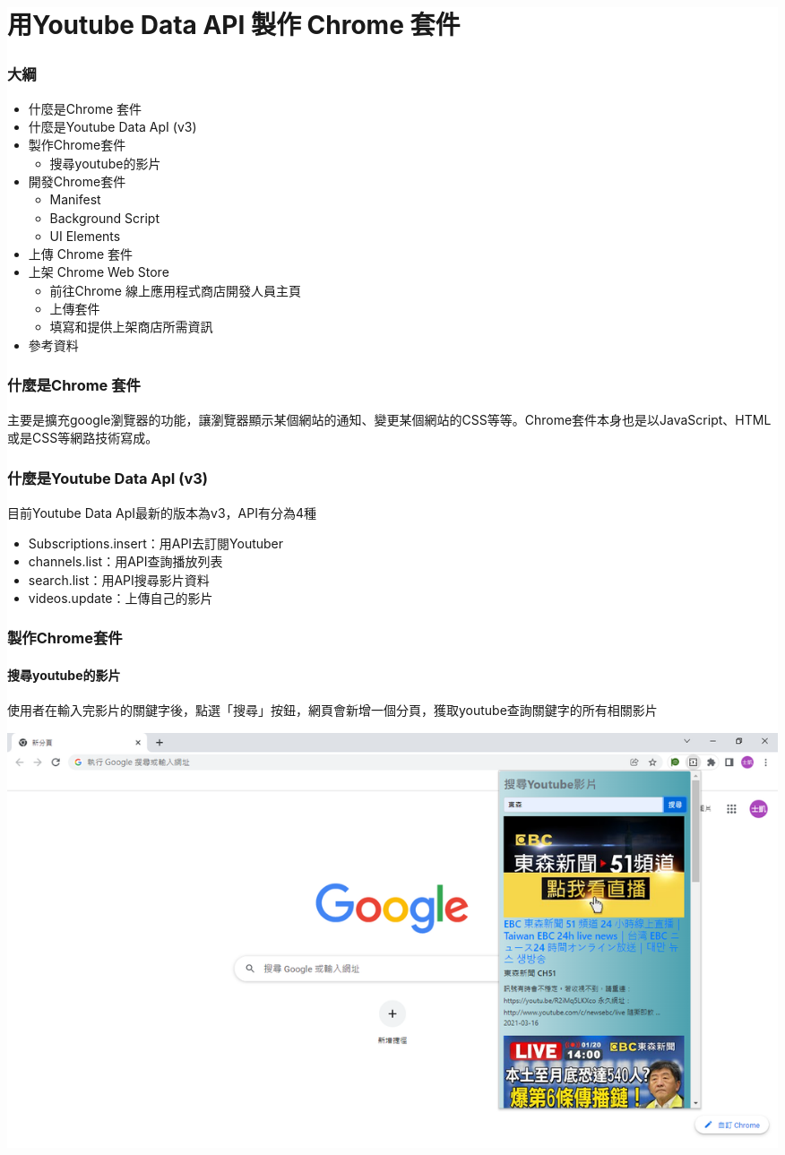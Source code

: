 # 用Youtube Data API 製作 Chrome 套件

### 大綱

- 什麼是Chrome 套件
- 什麼是Youtube Data ApI (v3)
- 製作Chrome套件
  - 搜尋youtube的影片
- 開發Chrome套件
  - Manifest
  - Background Script
  - UI Elements
- 上傳 Chrome 套件
- 上架 Chrome Web Store
  - 前往Chrome 線上應用程式商店開發人員主頁
  - 上傳套件
  - 填寫和提供上架商店所需資訊
- 參考資料

### 什麼是Chrome 套件

主要是擴充google瀏覽器的功能，讓瀏覽器顯示某個網站的通知、變更某個網站的CSS等等。Chrome套件本身也是以JavaScript、HTML或是CSS等網路技術寫成。

### 什麼是Youtube Data ApI (v3)

目前Youtube Data ApI最新的版本為v3，API有分為4種

- Subscriptions.insert：用API去訂閱Youtuber
- channels.list：用API查詢播放列表
- search.list：用API搜尋影片資料
- videos.update：上傳自己的影片

### 製作Chrome套件

#### 搜尋youtube的影片

使用者在輸入完影片的關鍵字後，點選「搜尋」按鈕，網頁會新增一個分頁，獲取youtube查詢關鍵字的所有相關影片

![chrome1](<https://raw.githubusercontent.com/coolgood88142/markdown_note/master/assets/images/chrome1.png>)
